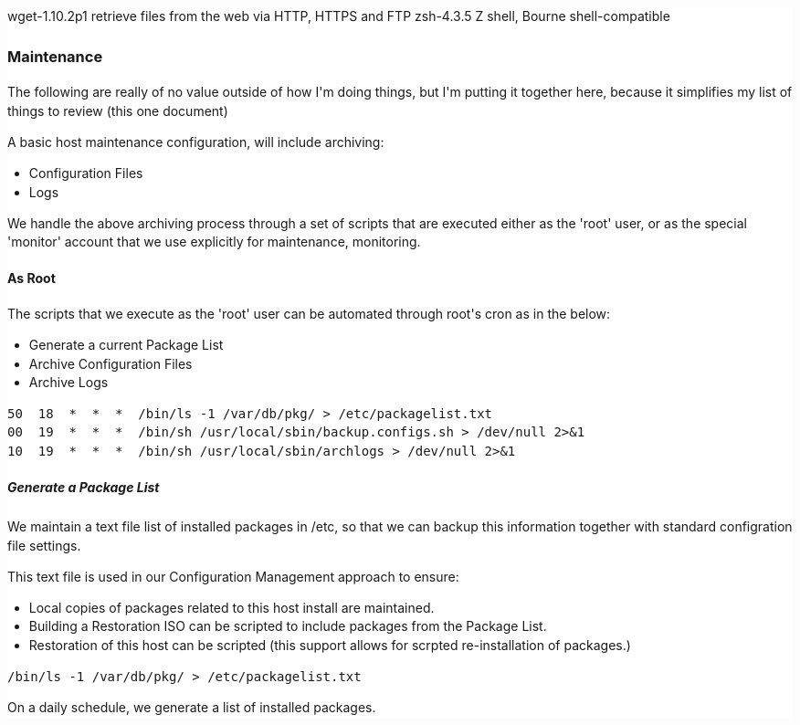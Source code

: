 wget-1.10.2p1       retrieve files from the web via HTTP, HTTPS and FTP
zsh-4.3.5           Z shell, Bourne shell-compatible
</pre>


### <a name="maintenance"></a> Maintenance

The following are really of no value outside of how I'm doing things, but
I'm putting it together here, because it simplifies my list of things
to review (this one document)

A basic host maintenance configuration, will include archiving:

-   Configuration Files
-   Logs

We handle the above archiving process through a set of scripts that are
executed either as the 'root' user, or as the special 'monitor' account
that we use explicitly for maintenance, monitoring.

#### <a name="m.config.root"></a> As Root

The scripts that we execute as the 'root' user can be automated through
root's cron as in the below:

- Generate a current Package List
- Archive Configuration Files
- Archive Logs

<pre class="config-file">
50  18  *  *  *  /bin/ls -1 /var/db/pkg/ > /etc/packagelist.txt
00  19  *  *  *  /bin/sh /usr/local/sbin/backup.configs.sh > /dev/null 2>&amp;1
10  19  *  *  *  /bin/sh /usr/local/sbin/archlogs > /dev/null 2>&amp;1
</pre>


##### Generate a Package List

We maintain a text file list of installed packages in /etc,
so that we can backup this information together with standard
configration file settings.

This text file is used in our Configuration Management approach
to ensure:

-   Local copies of packages related to this host install
    are maintained.
-	Building a Restoration ISO can be scripted to include
    packages from the Package List.
-   Restoration of this host can be scripted (this support
    allows for scrpted re-installation of packages.)

<pre class="command-line">
/bin/ls -1 /var/db/pkg/ > /etc/packagelist.txt
</pre>

On a daily schedule, we generate a list of installed packages.
